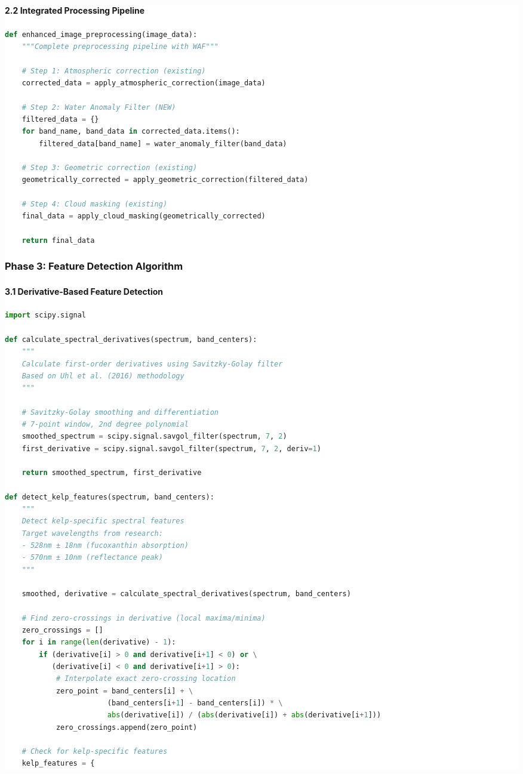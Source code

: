 #### **2.2 Integrated Processing Pipeline**
```python
def enhanced_image_preprocessing(image_data):
    """Complete preprocessing pipeline with WAF"""

    # Step 1: Atmospheric correction (existing)
    corrected_data = apply_atmospheric_correction(image_data)

    # Step 2: Water Anomaly Filter (NEW)
    filtered_data = {}
    for band_name, band_data in corrected_data.items():
        filtered_data[band_name] = water_anomaly_filter(band_data)

    # Step 3: Geometric correction (existing)
    geometrically_corrected = apply_geometric_correction(filtered_data)

    # Step 4: Cloud masking (existing)
    final_data = apply_cloud_masking(geometrically_corrected)

    return final_data
```

### **Phase 3: Feature Detection Algorithm**

#### **3.1 Derivative-Based Feature Detection**
```python
import scipy.signal

def calculate_spectral_derivatives(spectrum, band_centers):
    """
    Calculate first-order derivatives using Savitzky-Golay filter
    Based on Uhl et al. (2016) methodology
    """

    # Savitzky-Golay smoothing and differentiation
    # 7-point window, 2nd degree polynomial
    smoothed_spectrum = scipy.signal.savgol_filter(spectrum, 7, 2)
    first_derivative = scipy.signal.savgol_filter(spectrum, 7, 2, deriv=1)

    return smoothed_spectrum, first_derivative

def detect_kelp_features(spectrum, band_centers):
    """
    Detect kelp-specific spectral features
    Target wavelengths from research:
    - 528nm ± 18nm (fucoxanthin absorption)
    - 570nm ± 10nm (reflectance peak)
    """

    smoothed, derivative = calculate_spectral_derivatives(spectrum, band_centers)

    # Find zero-crossings in derivative (local maxima/minima)
    zero_crossings = []
    for i in range(len(derivative) - 1):
        if (derivative[i] > 0 and derivative[i+1] < 0) or \
           (derivative[i] < 0 and derivative[i+1] > 0):
            # Interpolate exact zero-crossing location
            zero_point = band_centers[i] + \
                        (band_centers[i+1] - band_centers[i]) * \
                        abs(derivative[i]) / (abs(derivative[i]) + abs(derivative[i+1]))
            zero_crossings.append(zero_point)

    # Check for kelp-specific features
    kelp_features = {
```